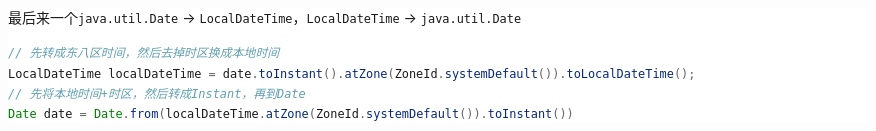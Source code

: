 最后来一个`java.util.Date` -> `LocalDateTime`，`LocalDateTime` -> `java.util.Date`

```java
// 先转成东八区时间，然后去掉时区换成本地时间
LocalDateTime localDateTime = date.toInstant().atZone(ZoneId.systemDefault()).toLocalDateTime();
// 先将本地时间+时区，然后转成Instant，再到Date
Date date = Date.from(localDateTime.atZone(ZoneId.systemDefault()).toInstant())
```

